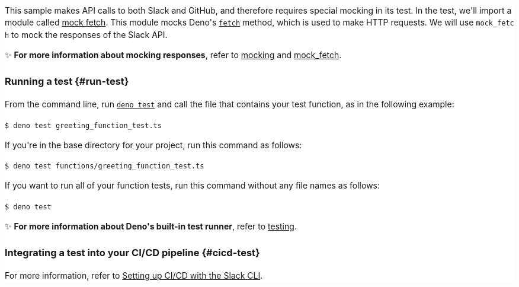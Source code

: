 This sample makes API calls to both Slack and GitHub, and therefore requires special mocking in its test. In the test, we'll import a module called [mock fetch](https://deno.land/x/mock_fetch). This module mocks Deno's [`fetch`](https://deno.land/manual/examples/fetch_data) method, which is used to make HTTP requests. We will use `mock_fetch` to mock the responses of the Slack API.

✨  **For more information about mocking responses**, refer to [mocking](https://deno.land/manual/basics/testing/mocking#mocking) and [mock_fetch](https://deno.land/x/mock_fetch).

### Running a test {#run-test}

From the command line, run [`deno test`](https://deno.land/manual/basics/testing#running-tests) and call the file that contains your test function, as in the following example:

```
$ deno test greeting_function_test.ts
```

If you're in the base directory for your project, run this command as follows:

```
$ deno test functions/greeting_function_test.ts
```

If you want to run all of your function tests, run this command without any file names as follows:

```
$ deno test
```

✨  **For more information about Deno's built-in test runner**, refer to [testing](https://deno.land/manual/basics/testing).

### Integrating a test into your CI/CD pipeline {#cicd-test}

For more information, refer to [Setting up CI/CD with the Slack CLI](/slack-cli/guides/setting-up-ci-cd-with-the-slack-cli).
